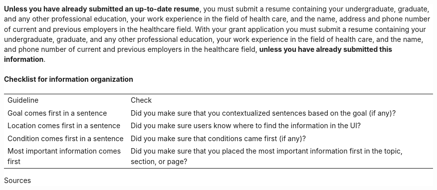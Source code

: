   </tr>
  <tr>
   <td><strong>Unless you have already submitted an up-to-date resume</strong>, you must submit a resume containing your undergraduate, graduate, and any other professional education, your work experience in the field of health care, and the name, address and phone number of current and previous employers in the healthcare field.
   </td>
   <td>With your grant application you must submit a resume containing your undergraduate, graduate, and any other professional education, your work experience in the field of health care, and the name, and phone number of current and previous employers in the healthcare field, <strong>unless you have already submitted this information</strong>.
   </td>
  </tr>
</table>

#### Checklist for information organization

<table>
  <tr>
   <td>Guideline
   </td>
   <td>Check
   </td>
  </tr>
  <tr>
   <td>Goal comes first in a sentence
   </td>
   <td>Did you make sure that you contextualized sentences based on the goal (if any)?
   </td>
  </tr>
  <tr>
   <td>Location comes first in a sentence
   </td>
   <td>Did you make sure users know where to find the information in the UI?
   </td>
  </tr>
  <tr>
   <td>Condition comes first in a sentence
   </td>
   <td>Did you make sure that conditions came first (if any)?
   </td>
  </tr>
  <tr>
   <td>Most important information comes first
   </td>
   <td>Did you make sure that you placed the most important information first in the topic, section, or page?
   </td>
  </tr>
</table>

Sources
